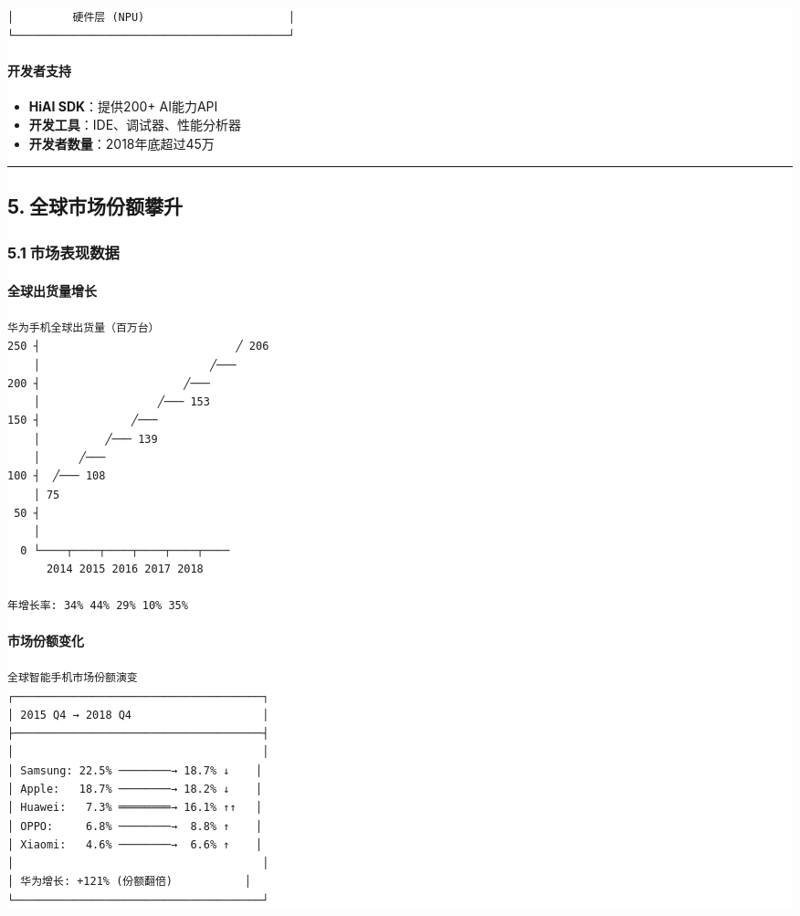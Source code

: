 ```
│         硬件层 (NPU)                      │
└──────────────────────────────────────────┘
```

#### 开发者支持

- **HiAI SDK**：提供200+ AI能力API
- **开发工具**：IDE、调试器、性能分析器
- **开发者数量**：2018年底超过45万

---

## 5. 全球市场份额攀升

### 5.1 市场表现数据

#### 全球出货量增长

```
华为手机全球出货量（百万台）
250 ┤                              ╱ 206
    │                          ╱───
200 ┤                      ╱───  
    │                  ╱─── 153
150 ┤              ╱───
    │          ╱─── 139
    │      ╱─── 
100 ┤  ╱─── 108
    │ 75
 50 ┤
    │
  0 └────┬────┬────┬────┬────┬────
      2014 2015 2016 2017 2018

年增长率: 34% 44% 29% 10% 35%
```

#### 市场份额变化

```
全球智能手机市场份额演变
┌──────────────────────────────────────┐
│ 2015 Q4 → 2018 Q4                    │
├──────────────────────────────────────┤
│                                      │
│ Samsung: 22.5% ────────→ 18.7% ↓    │
│ Apple:   18.7% ────────→ 18.2% ↓    │
│ Huawei:   7.3% ════════→ 16.1% ↑↑   │
│ OPPO:     6.8% ────────→  8.8% ↑    │
│ Xiaomi:   4.6% ────────→  6.6% ↑    │
│                                      │
│ 华为增长: +121% (份额翻倍)           │
└──────────────────────────────────────┘
```
